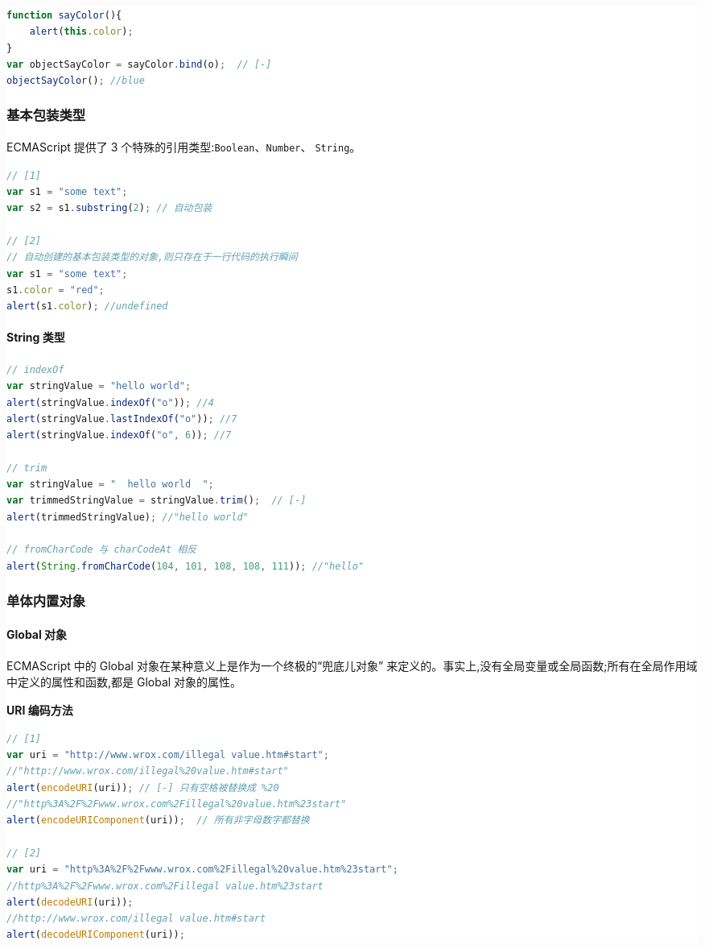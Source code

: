 ```javascript
function sayColor(){
    alert(this.color);
}
var objectSayColor = sayColor.bind(o);  // [-]
objectSayColor(); //blue
```

<h3 class = 'auto-sort-sub'>基本包装类型</h3>

ECMAScript 提供了 3 个特殊的引用类型:`Boolean`、`Number`、 `String`。
```javascript
// [1]
var s1 = "some text";
var s2 = s1.substring(2); // 自动包装

// [2]
// 自动创建的基本包装类型的对象,则只存在于一行代码的执行瞬间
var s1 = "some text";
s1.color = "red";
alert(s1.color); //undefined
```

<h4 class = 'auto-sort-sub1'>String 类型</h4>

```javascript
// indexOf
var stringValue = "hello world";
alert(stringValue.indexOf("o")); //4
alert(stringValue.lastIndexOf("o")); //7
alert(stringValue.indexOf("o", 6)); //7

// trim
var stringValue = "  hello world  ";
var trimmedStringValue = stringValue.trim();  // [-]
alert(trimmedStringValue); //"hello world"

// fromCharCode 与 charCodeAt 相反
alert(String.fromCharCode(104, 101, 108, 108, 111)); //"hello"
```

<h3 class = 'auto-sort-sub'>单体内置对象</h3>

<h4 class = 'auto-sort-sub1'>Global 对象</h4>

ECMAScript 中的 Global 对象在某种意义上是作为一个终极的“兜底儿对象”
来定义的。事实上,没有全局变量或全局函数;所有在全局作用域中定义的属性和函数,都是 Global 对象的属性。

**URI 编码方法**
```javascript
// [1]
var uri = "http://www.wrox.com/illegal value.htm#start";
//"http://www.wrox.com/illegal%20value.htm#start"
alert(encodeURI(uri)); // [-] 只有空格被替换成 %20
//"http%3A%2F%2Fwww.wrox.com%2Fillegal%20value.htm%23start"
alert(encodeURIComponent(uri));  // 所有非字母数字都替换

// [2]
var uri = "http%3A%2F%2Fwww.wrox.com%2Fillegal%20value.htm%23start";
//http%3A%2F%2Fwww.wrox.com%2Fillegal value.htm%23start
alert(decodeURI(uri));
//http://www.wrox.com/illegal value.htm#start
alert(decodeURIComponent(uri));
```
